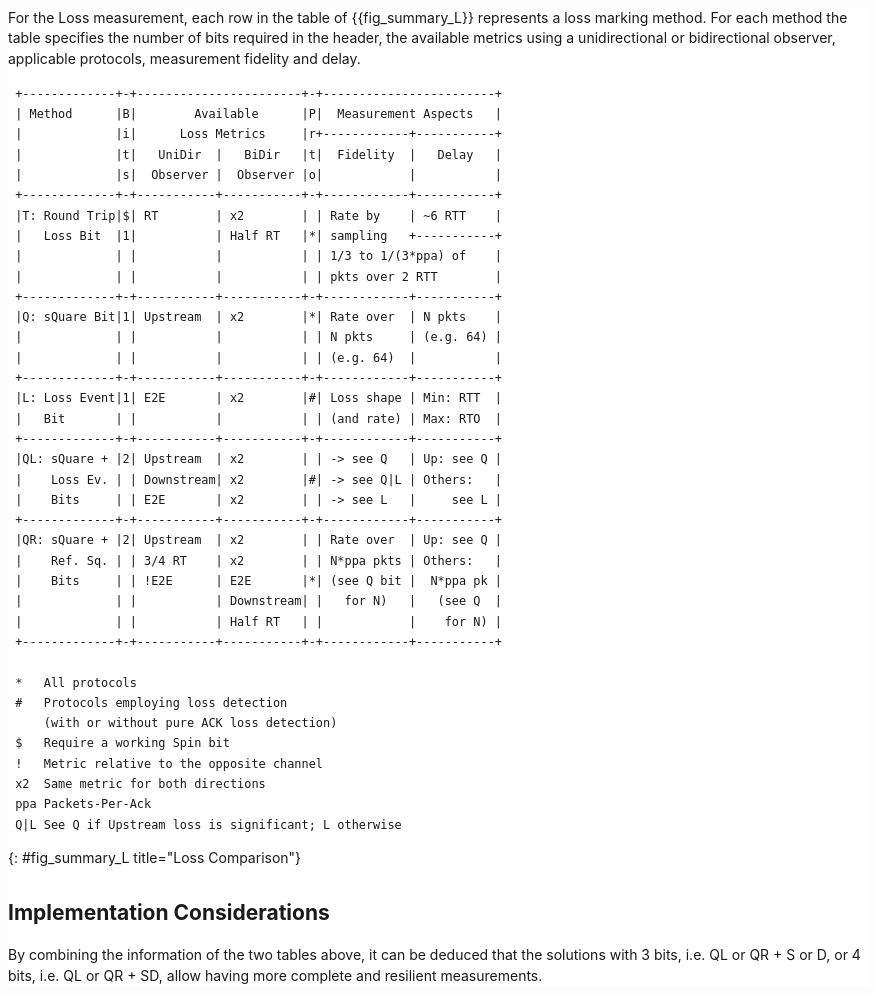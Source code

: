 For the Loss measurement, each row in the table of {{fig_summary_L}}
represents a loss marking method. For each method the table specifies
the number of bits required in the header, the available metrics using
a unidirectional or bidirectional observer, applicable protocols,
measurement fidelity and delay.

~~~~
 +-------------+-+-----------------------+-+------------------------+
 | Method      |B|        Available      |P|  Measurement Aspects   |
 |             |i|      Loss Metrics     |r+------------+-----------+
 |             |t|   UniDir  |   BiDir   |t|  Fidelity  |   Delay   |
 |             |s|  Observer |  Observer |o|            |           |
 +-------------+-+-----------+-----------+-+------------+-----------+
 |T: Round Trip|$| RT        | x2        | | Rate by    | ~6 RTT    |
 |   Loss Bit  |1|           | Half RT   |*| sampling   +-----------+
 |             | |           |           | | 1/3 to 1/(3*ppa) of    |
 |             | |           |           | | pkts over 2 RTT        |
 +-------------+-+-----------+-----------+-+------------+-----------+
 |Q: sQuare Bit|1| Upstream  | x2        |*| Rate over  | N pkts    |
 |             | |           |           | | N pkts     | (e.g. 64) |
 |             | |           |           | | (e.g. 64)  |           |
 +-------------+-+-----------+-----------+-+------------+-----------+
 |L: Loss Event|1| E2E       | x2        |#| Loss shape | Min: RTT  |
 |   Bit       | |           |           | | (and rate) | Max: RTO  |
 +-------------+-+-----------+-----------+-+------------+-----------+
 |QL: sQuare + |2| Upstream  | x2        | | -> see Q   | Up: see Q |
 |    Loss Ev. | | Downstream| x2        |#| -> see Q|L | Others:   |
 |    Bits     | | E2E       | x2        | | -> see L   |     see L |
 +-------------+-+-----------+-----------+-+------------+-----------+
 |QR: sQuare + |2| Upstream  | x2        | | Rate over  | Up: see Q |
 |    Ref. Sq. | | 3/4 RT    | x2        | | N*ppa pkts | Others:   |
 |    Bits     | | !E2E      | E2E       |*| (see Q bit |  N*ppa pk |
 |             | |           | Downstream| |   for N)   |   (see Q  |
 |             | |           | Half RT   | |            |    for N) |
 +-------------+-+-----------+-----------+-+------------+-----------+

 *   All protocols
 #   Protocols employing loss detection
     (with or without pure ACK loss detection)
 $   Require a working Spin bit
 !   Metric relative to the opposite channel
 x2  Same metric for both directions
 ppa Packets-Per-Ack
 Q|L See Q if Upstream loss is significant; L otherwise
~~~~
{: #fig_summary_L title="Loss Comparison"}

## Implementation Considerations

By combining the information of the two tables above, it can be deduced that the
solutions with 3 bits, i.e. QL or QR + S or D, or 4 bits, i.e. QL or QR + SD,
allow having more complete and resilient measurements.

